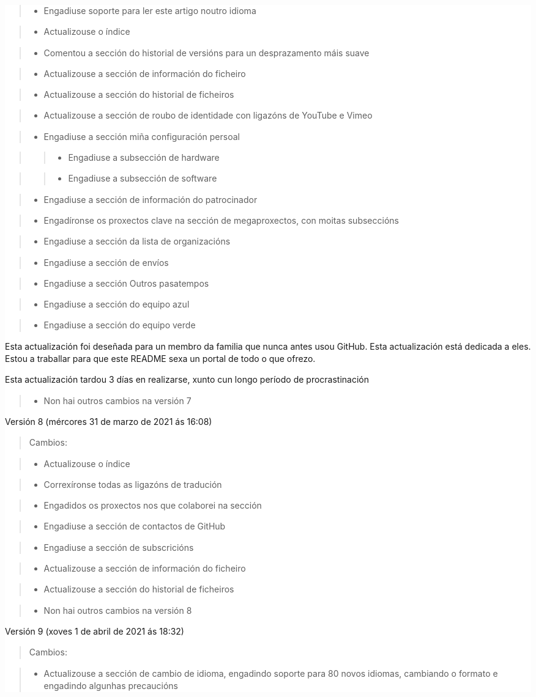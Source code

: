 > * Engadiuse soporte para ler este artigo noutro idioma

> * Actualizouse o índice

> * Comentou a sección do historial de versións para un desprazamento máis suave

> * Actualizouse a sección de información do ficheiro

> * Actualizouse a sección do historial de ficheiros

> * Actualizouse a sección de roubo de identidade con ligazóns de YouTube e Vimeo

> * Engadiuse a sección miña configuración persoal

>> * Engadiuse a subsección de hardware

>> * Engadiuse a subsección de software

> * Engadiuse a sección de información do patrocinador

> * Engadíronse os proxectos clave na sección de megaproxectos, con moitas subseccións

> * Engadiuse a sección da lista de organizacións

> * Engadiuse a sección de envíos

> * Engadiuse a sección Outros pasatempos

> * Engadiuse a sección do equipo azul

> * Engadiuse a sección do equipo verde

Esta actualización foi deseñada para un membro da familia que nunca antes usou GitHub. Esta actualización está dedicada a eles. Estou a traballar para que este README sexa un portal de todo o que ofrezo.

Esta actualización tardou 3 días en realizarse, xunto cun longo período de procrastinación

> * Non hai outros cambios na versión 7

Versión 8 (mércores 31 de marzo de 2021 ás 16:08)

> Cambios:

> * Actualizouse o índice

> * Correxíronse todas as ligazóns de tradución

> * Engadidos os proxectos nos que colaborei na sección

> * Engadiuse a sección de contactos de GitHub

> * Engadiuse a sección de subscricións

> * Actualizouse a sección de información do ficheiro

> * Actualizouse a sección do historial de ficheiros

> * Non hai outros cambios na versión 8

Versión 9 (xoves 1 de abril de 2021 ás 18:32)

> Cambios:

> * Actualizouse a sección de cambio de idioma, engadindo soporte para 80 novos idiomas, cambiando o formato e engadindo algunhas precaucións
